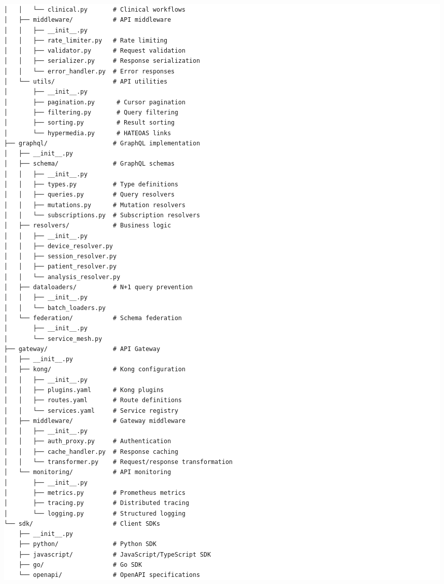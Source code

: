 ```
│   │   └── clinical.py       # Clinical workflows
│   ├── middleware/           # API middleware
│   │   ├── __init__.py
│   │   ├── rate_limiter.py   # Rate limiting
│   │   ├── validator.py      # Request validation
│   │   ├── serializer.py     # Response serialization
│   │   └── error_handler.py  # Error responses
│   └── utils/                # API utilities
│       ├── __init__.py
│       ├── pagination.py      # Cursor pagination
│       ├── filtering.py       # Query filtering
│       ├── sorting.py         # Result sorting
│       └── hypermedia.py      # HATEOAS links
├── graphql/                  # GraphQL implementation
│   ├── __init__.py
│   ├── schema/               # GraphQL schemas
│   │   ├── __init__.py
│   │   ├── types.py          # Type definitions
│   │   ├── queries.py        # Query resolvers
│   │   ├── mutations.py      # Mutation resolvers
│   │   └── subscriptions.py  # Subscription resolvers
│   ├── resolvers/            # Business logic
│   │   ├── __init__.py
│   │   ├── device_resolver.py
│   │   ├── session_resolver.py
│   │   ├── patient_resolver.py
│   │   └── analysis_resolver.py
│   ├── dataloaders/          # N+1 query prevention
│   │   ├── __init__.py
│   │   └── batch_loaders.py
│   └── federation/           # Schema federation
│       ├── __init__.py
│       └── service_mesh.py
├── gateway/                  # API Gateway
│   ├── __init__.py
│   ├── kong/                 # Kong configuration
│   │   ├── __init__.py
│   │   ├── plugins.yaml      # Kong plugins
│   │   ├── routes.yaml       # Route definitions
│   │   └── services.yaml     # Service registry
│   ├── middleware/           # Gateway middleware
│   │   ├── __init__.py
│   │   ├── auth_proxy.py     # Authentication
│   │   ├── cache_handler.py  # Response caching
│   │   └── transformer.py    # Request/response transformation
│   └── monitoring/           # API monitoring
│       ├── __init__.py
│       ├── metrics.py        # Prometheus metrics
│       ├── tracing.py        # Distributed tracing
│       └── logging.py        # Structured logging
└── sdk/                      # Client SDKs
    ├── __init__.py
    ├── python/               # Python SDK
    ├── javascript/           # JavaScript/TypeScript SDK
    ├── go/                   # Go SDK
    └── openapi/              # OpenAPI specifications
```
